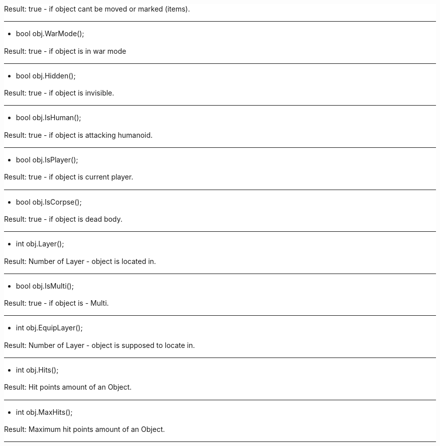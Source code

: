 Result: true - if object cant be moved or marked (items).

***

- bool obj.WarMode();

Result: true - if object is in war mode

***

- bool obj.Hidden();

Result: true - if object is invisible.

***

- bool obj.IsHuman();

Result: true - if object is attacking humanoid.

***

- bool obj.IsPlayer();

Result: true - if object is current player.

***

- bool obj.IsCorpse();

Result: true - if object is dead body.

***

- int obj.Layer();

Result: Number of Layer - object is located in.

***

- bool obj.IsMulti();

Result: true - if object is - Multi.

***

- int obj.EquipLayer();

Result: Number of Layer - object is supposed to locate in.

***

- int obj.Hits();

Result: Hit points amount of an Object.

***

- int obj.MaxHits();

Result: Maximum hit points amount of an Object.

***
